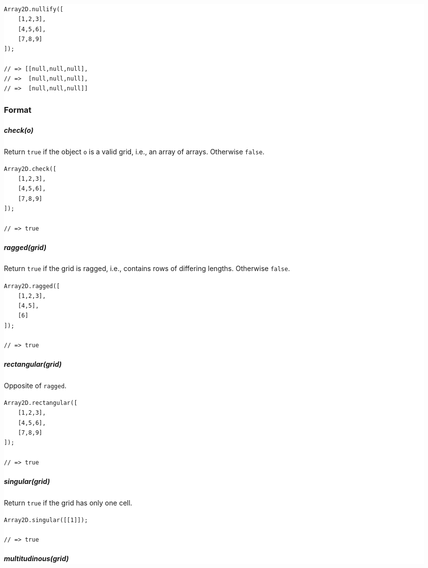     Array2D.nullify([
        [1,2,3],
        [4,5,6],
        [7,8,9]
    ]);

    // => [[null,null,null],
    // =>  [null,null,null],
    // =>  [null,null,null]]

### Format

##### check(o)

Return `true` if the object `o` is a valid grid, i.e., an array of arrays. Otherwise `false`.

    Array2D.check([
        [1,2,3],
        [4,5,6],
        [7,8,9]
    ]);

    // => true

##### ragged(grid)

Return `true` if the grid is ragged, i.e., contains rows of differing lengths. Otherwise `false`.

    Array2D.ragged([
        [1,2,3],
        [4,5],
        [6]
    ]);

    // => true

##### rectangular(grid)

Opposite of `ragged`.

    Array2D.rectangular([
        [1,2,3],
        [4,5,6],
        [7,8,9]
    ]);

    // => true

##### singular(grid)

Return `true` if the grid has only one cell.

    Array2D.singular([[1]]);

    // => true

##### multitudinous(grid)
